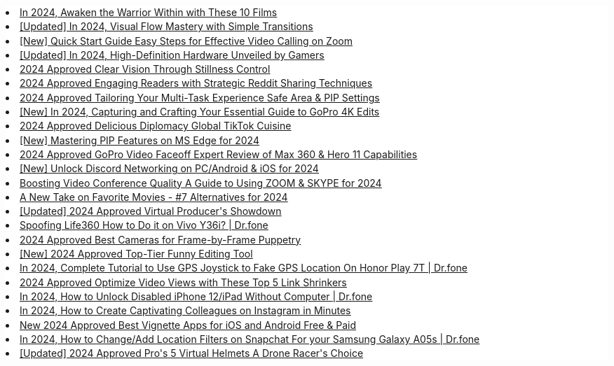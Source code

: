 <li><a href="https://fox-access.techidaily.com/in-2024-awaken-the-warrior-within-with-these-10-films/"><u>In 2024, Awaken the Warrior Within with These 10 Films</u></a></li>
<li><a href="https://visual-screen-recording.techidaily.com/updated-in-2024-visual-flow-mastery-with-simple-transitions/"><u>[Updated] In 2024, Visual Flow Mastery with Simple Transitions</u></a></li>
<li><a href="https://fox-access.techidaily.com/new-quick-start-guide-easy-steps-for-effective-video-calling-on-zoom/"><u>[New] Quick Start Guide  Easy Steps for Effective Video Calling on Zoom</u></a></li>
<li><a href="https://eaxpv-info.techidaily.com/updated-in-2024-high-definition-hardware-unveiled-by-gamers/"><u>[Updated] In 2024, High-Definition Hardware Unveiled by Gamers</u></a></li>
<li><a href="https://fox-access.techidaily.com/2024-approved-clear-vision-through-stillness-control/"><u>2024 Approved  Clear Vision Through Stillness Control</u></a></li>
<li><a href="https://fox-access.techidaily.com/2024-approved-engaging-readers-with-strategic-reddit-sharing-techniques/"><u>2024 Approved  Engaging Readers with Strategic Reddit Sharing Techniques</u></a></li>
<li><a href="https://fox-access.techidaily.com/2024-approved-tailoring-your-multi-task-experience-safe-area-and-pip-settings/"><u>2024 Approved  Tailoring Your Multi-Task Experience  Safe Area & PIP Settings</u></a></li>
<li><a href="https://fox-access.techidaily.com/new-in-2024-capturing-and-crafting-your-essential-guide-to-gopro-4k-edits/"><u>[New] In 2024, Capturing and Crafting  Your Essential Guide to GoPro 4K Edits</u></a></li>
<li><a href="https://tiktok-videos.techidaily.com/2024-approved-delicious-diplomacy-global-tiktok-cuisine/"><u>2024 Approved  Delicious Diplomacy  Global TikTok Cuisine</u></a></li>
<li><a href="https://fox-access.techidaily.com/new-mastering-pip-features-on-ms-edge-for-2024/"><u>[New] Mastering PIP Features on MS Edge for 2024</u></a></li>
<li><a href="https://fox-blue.techidaily.com/2024-approved-gopro-video-faceoff-expert-review-of-max-360-and-hero-11-capabilities/"><u>2024 Approved  GoPro Video Faceoff  Expert Review of Max 360 & Hero 11 Capabilities</u></a></li>
<li><a href="https://discord-videos.techidaily.com/new-unlock-discord-networking-on-pcandroid-and-ios-for-2024/"><u>[New] Unlock Discord Networking on PC/Android & iOS for 2024</u></a></li>
<li><a href="https://fox-access.techidaily.com/boosting-video-conference-quality-a-guide-to-using-zoom-and-skype-for-2024/"><u>Boosting Video Conference Quality  A Guide to Using ZOOM & SKYPE for 2024</u></a></li>
<li><a href="https://youtube-docs.techidaily.com/-take-on-favorite-movies-7-alternatives-for-2024/"><u>A New Take on Favorite Movies - #7 Alternatives for 2024</u></a></li>
<li><a href="https://screen-activity-recording.techidaily.com/updated-2024-approved-virtual-producers-showdown/"><u>[Updated] 2024 Approved  Virtual Producer's Showdown</u></a></li>
<li><a href="https://fake-location.techidaily.com/spoofing-life360-how-to-do-it-on-vivo-y36i-drfone-by-drfone-virtual-android/"><u>Spoofing Life360 How to Do it on Vivo Y36i? | Dr.fone</u></a></li>
<li><a href="https://fox-access.techidaily.com/2024-approved-best-cameras-for-frame-by-frame-puppetry/"><u>2024 Approved  Best Cameras for Frame-by-Frame Puppetry</u></a></li>
<li><a href="https://fox-access.techidaily.com/new-2024-approved-top-tier-funny-editing-tool/"><u>[New] 2024 Approved  Top-Tier Funny Editing Tool</u></a></li>
<li><a href="https://review-topics.techidaily.com/in-2024-complete-tutorial-to-use-gps-joystick-to-fake-gps-location-on-honor-play-7t-drfone-by-drfone-virtual-android/"><u>In 2024, Complete Tutorial to Use GPS Joystick to Fake GPS Location On Honor Play 7T | Dr.fone</u></a></li>
<li><a href="https://youtube-stream.techidaily.com/2024-approved-optimize-video-views-with-these-top-5-link-shrinkers/"><u>2024 Approved  Optimize Video Views with These Top 5 Link Shrinkers</u></a></li>
<li><a href="https://iphone-unlock.techidaily.com/in-2024-how-to-unlock-disabled-iphone-12ipad-without-computer-drfone-by-drfone-ios/"><u>In 2024, How to Unlock Disabled iPhone 12/iPad Without Computer | Dr.fone</u></a></li>
<li><a href="https://some-techniques.techidaily.com/in-2024-how-to-create-captivating-colleagues-on-instagram-in-minutes/"><u>In 2024, How to Create Captivating Colleagues on Instagram in Minutes</u></a></li>
<li><a href="https://ai-video-apps.techidaily.com/new-2024-approved-best-vignette-apps-for-ios-and-android-free-and-paid/"><u>New 2024 Approved Best Vignette Apps for iOS and Android Free & Paid</u></a></li>
<li><a href="https://location-social.techidaily.com/in-2024-how-to-changeadd-location-filters-on-snapchat-for-your-samsung-galaxy-a05s-drfone-by-drfone-virtual-android/"><u>In 2024, How to Change/Add Location Filters on Snapchat For your Samsung Galaxy A05s | Dr.fone</u></a></li>
<li><a href="https://fox-access.techidaily.com/updated-2024-approved-pros-5-virtual-helmets-a-drone-racers-choice/"><u>[Updated] 2024 Approved  Pro's 5 Virtual Helmets  A Drone Racer's Choice</u></a></li>
